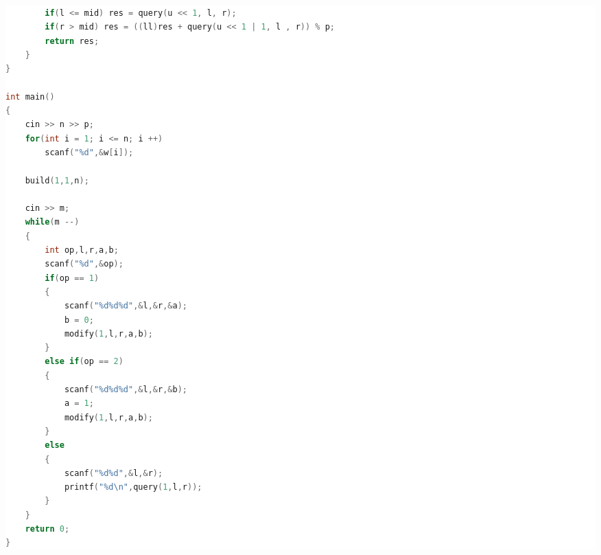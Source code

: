 ```C++
        if(l <= mid) res = query(u << 1, l, r);
        if(r > mid) res = ((ll)res + query(u << 1 | 1, l , r)) % p;
        return res;
    }
}

int main()
{
    cin >> n >> p;
    for(int i = 1; i <= n; i ++)
        scanf("%d",&w[i]);

    build(1,1,n);

    cin >> m;
    while(m --)
    {
        int op,l,r,a,b;
        scanf("%d",&op);
        if(op == 1)
        {
            scanf("%d%d%d",&l,&r,&a);
            b = 0;
            modify(1,l,r,a,b);
        }
        else if(op == 2)
        {
            scanf("%d%d%d",&l,&r,&b);
            a = 1;
            modify(1,l,r,a,b);
        }
        else
        {
            scanf("%d%d",&l,&r);
            printf("%d\n",query(1,l,r));
        }
    }
    return 0;
}
```

